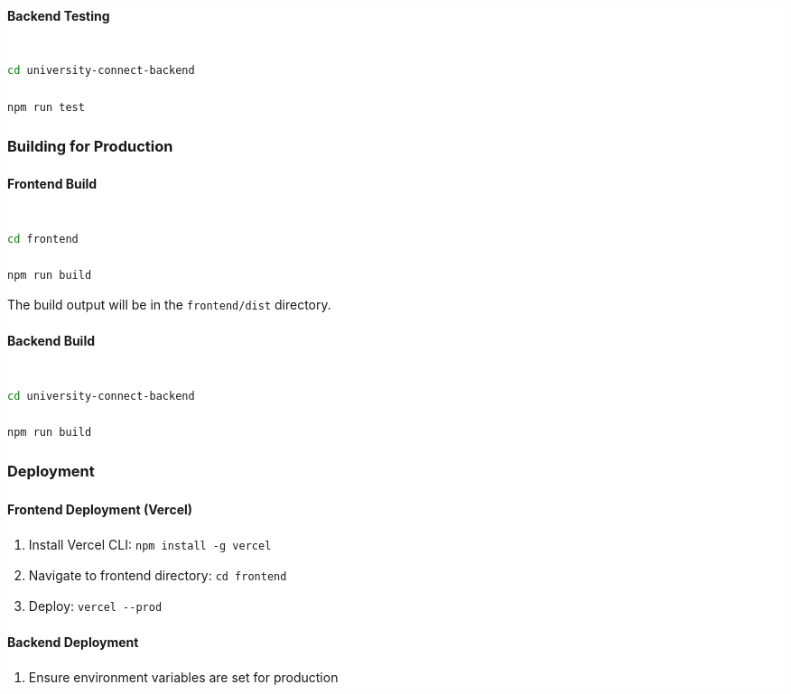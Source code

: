   

#### Backend Testing

```bash

cd university-connect-backend

npm run test

```

  

### Building for Production

  

#### Frontend Build

```bash

cd frontend

npm run build

```

The build output will be in the `frontend/dist` directory.

  

#### Backend Build

```bash

cd university-connect-backend

npm run build

```

  

### Deployment

  

#### Frontend Deployment (Vercel)

1. Install Vercel CLI: `npm install -g vercel`

2. Navigate to frontend directory: `cd frontend`

3. Deploy: `vercel --prod`

  

#### Backend Deployment

1. Ensure environment variables are set for production
